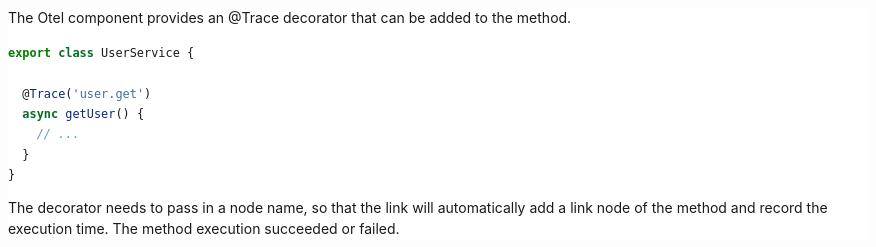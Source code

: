 The Otel component provides an @Trace decorator that can be added to the method.

```typescript
export class UserService {

  @Trace('user.get')
  async getUser() {
    // ...
  }
}
```

The decorator needs to pass in a node name, so that the link will automatically add a link node of the method and record the execution time. The method execution succeeded or failed.



